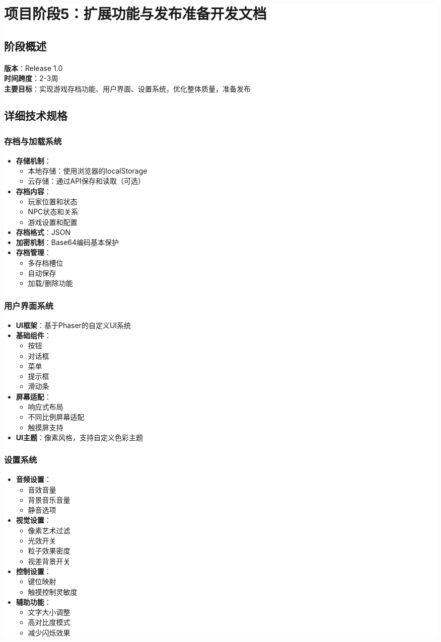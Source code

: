 # 项目阶段5：扩展功能与发布准备开发文档

## 阶段概述

**版本**：Release 1.0  
**时间跨度**：2-3周  
**主要目标**：实现游戏存档功能、用户界面、设置系统，优化整体质量，准备发布

## 详细技术规格

### 存档与加载系统

- **存储机制**：
  - 本地存储：使用浏览器的localStorage
  - 云存储：通过API保存和读取（可选）
- **存档内容**：
  - 玩家位置和状态
  - NPC状态和关系
  - 游戏设置和配置
- **存档格式**：JSON
- **加密机制**：Base64编码基本保护
- **存档管理**：
  - 多存档槽位
  - 自动保存
  - 加载/删除功能

### 用户界面系统

- **UI框架**：基于Phaser的自定义UI系统
- **基础组件**：
  - 按钮
  - 对话框
  - 菜单
  - 提示框
  - 滑动条
- **屏幕适配**：
  - 响应式布局
  - 不同比例屏幕适配
  - 触摸屏支持
- **UI主题**：像素风格，支持自定义色彩主题

### 设置系统

- **音频设置**：
  - 音效音量
  - 背景音乐音量
  - 静音选项
- **视觉设置**：
  - 像素艺术过滤
  - 光效开关
  - 粒子效果密度
  - 视差背景开关
- **控制设置**：
  - 键位映射
  - 触摸控制灵敏度
- **辅助功能**：
  - 文字大小调整
  - 高对比度模式
  - 减少闪烁效果
